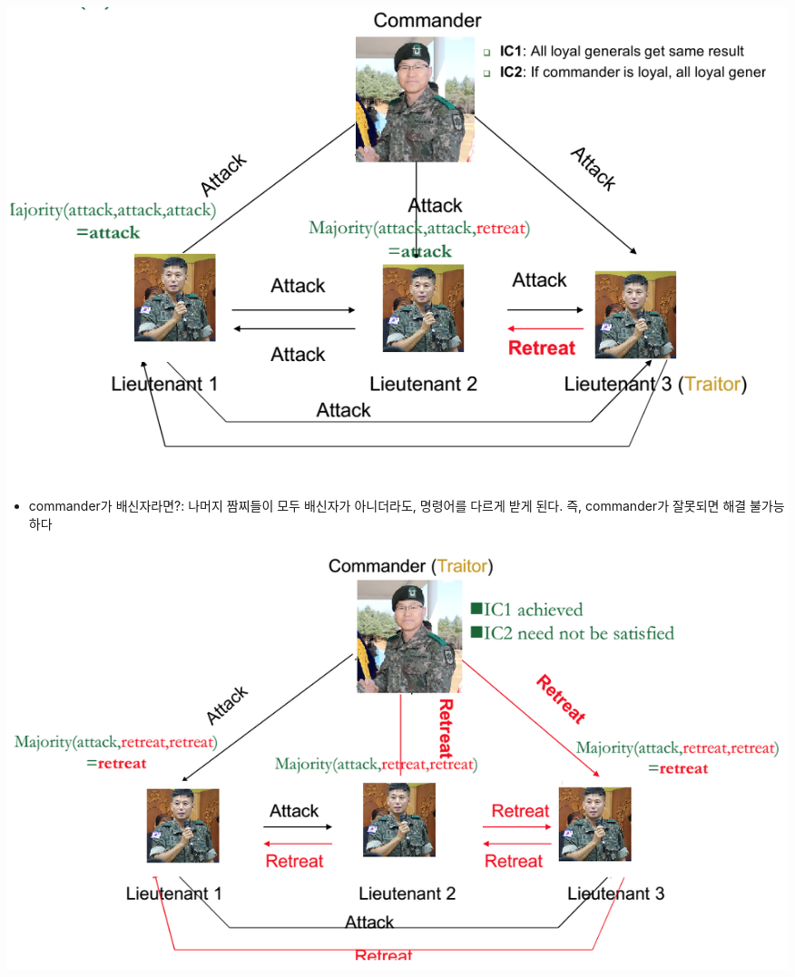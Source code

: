 ![Untitled](07%20Fault%20tolerance/Untitled%204.png)

- commander가 배신자라면?: 나머지 짬찌들이 모두 배신자가 아니더라도, 명령어를 다르게 받게 된다. 즉, commander가 잘못되면 해결 불가능 하다

![Untitled](07%20Fault%20tolerance/Untitled%205.png)
